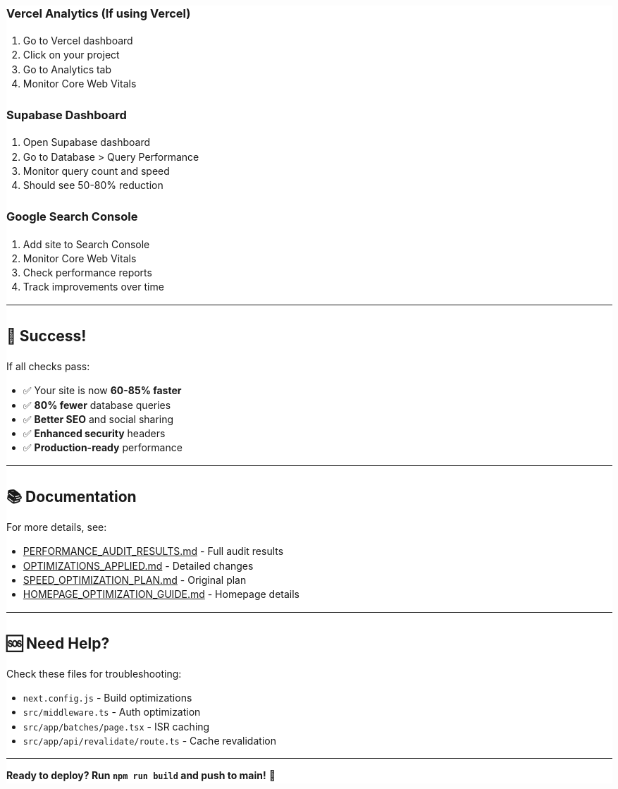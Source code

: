 ### Vercel Analytics (If using Vercel)
1. Go to Vercel dashboard
2. Click on your project
3. Go to Analytics tab
4. Monitor Core Web Vitals

### Supabase Dashboard
1. Open Supabase dashboard
2. Go to Database > Query Performance
3. Monitor query count and speed
4. Should see 50-80% reduction

### Google Search Console
1. Add site to Search Console
2. Monitor Core Web Vitals
3. Check performance reports
4. Track improvements over time

---

## 🎉 Success!

If all checks pass:
- ✅ Your site is now **60-85% faster**
- ✅ **80% fewer** database queries
- ✅ **Better SEO** and social sharing
- ✅ **Enhanced security** headers
- ✅ **Production-ready** performance

---

## 📚 Documentation

For more details, see:
- [PERFORMANCE_AUDIT_RESULTS.md](./PERFORMANCE_AUDIT_RESULTS.md) - Full audit results
- [OPTIMIZATIONS_APPLIED.md](./OPTIMIZATIONS_APPLIED.md) - Detailed changes
- [SPEED_OPTIMIZATION_PLAN.md](./SPEED_OPTIMIZATION_PLAN.md) - Original plan
- [HOMEPAGE_OPTIMIZATION_GUIDE.md](./HOMEPAGE_OPTIMIZATION_GUIDE.md) - Homepage details

---

## 🆘 Need Help?

Check these files for troubleshooting:
- `next.config.js` - Build optimizations
- `src/middleware.ts` - Auth optimization
- `src/app/batches/page.tsx` - ISR caching
- `src/app/api/revalidate/route.ts` - Cache revalidation

---

**Ready to deploy? Run `npm run build` and push to main!** 🚀


